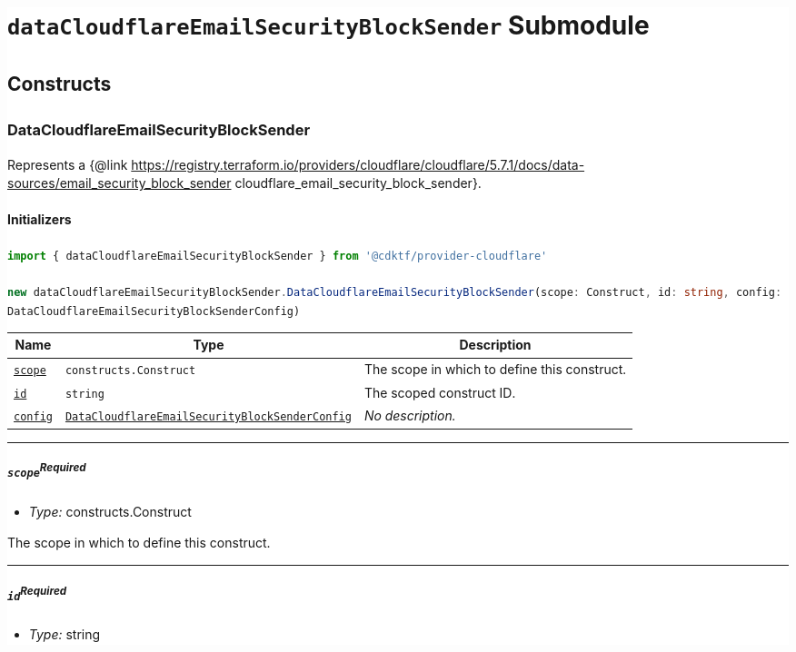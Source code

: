 # `dataCloudflareEmailSecurityBlockSender` Submodule <a name="`dataCloudflareEmailSecurityBlockSender` Submodule" id="@cdktf/provider-cloudflare.dataCloudflareEmailSecurityBlockSender"></a>

## Constructs <a name="Constructs" id="Constructs"></a>

### DataCloudflareEmailSecurityBlockSender <a name="DataCloudflareEmailSecurityBlockSender" id="@cdktf/provider-cloudflare.dataCloudflareEmailSecurityBlockSender.DataCloudflareEmailSecurityBlockSender"></a>

Represents a {@link https://registry.terraform.io/providers/cloudflare/cloudflare/5.7.1/docs/data-sources/email_security_block_sender cloudflare_email_security_block_sender}.

#### Initializers <a name="Initializers" id="@cdktf/provider-cloudflare.dataCloudflareEmailSecurityBlockSender.DataCloudflareEmailSecurityBlockSender.Initializer"></a>

```typescript
import { dataCloudflareEmailSecurityBlockSender } from '@cdktf/provider-cloudflare'

new dataCloudflareEmailSecurityBlockSender.DataCloudflareEmailSecurityBlockSender(scope: Construct, id: string, config: DataCloudflareEmailSecurityBlockSenderConfig)
```

| **Name** | **Type** | **Description** |
| --- | --- | --- |
| <code><a href="#@cdktf/provider-cloudflare.dataCloudflareEmailSecurityBlockSender.DataCloudflareEmailSecurityBlockSender.Initializer.parameter.scope">scope</a></code> | <code>constructs.Construct</code> | The scope in which to define this construct. |
| <code><a href="#@cdktf/provider-cloudflare.dataCloudflareEmailSecurityBlockSender.DataCloudflareEmailSecurityBlockSender.Initializer.parameter.id">id</a></code> | <code>string</code> | The scoped construct ID. |
| <code><a href="#@cdktf/provider-cloudflare.dataCloudflareEmailSecurityBlockSender.DataCloudflareEmailSecurityBlockSender.Initializer.parameter.config">config</a></code> | <code><a href="#@cdktf/provider-cloudflare.dataCloudflareEmailSecurityBlockSender.DataCloudflareEmailSecurityBlockSenderConfig">DataCloudflareEmailSecurityBlockSenderConfig</a></code> | *No description.* |

---

##### `scope`<sup>Required</sup> <a name="scope" id="@cdktf/provider-cloudflare.dataCloudflareEmailSecurityBlockSender.DataCloudflareEmailSecurityBlockSender.Initializer.parameter.scope"></a>

- *Type:* constructs.Construct

The scope in which to define this construct.

---

##### `id`<sup>Required</sup> <a name="id" id="@cdktf/provider-cloudflare.dataCloudflareEmailSecurityBlockSender.DataCloudflareEmailSecurityBlockSender.Initializer.parameter.id"></a>

- *Type:* string
